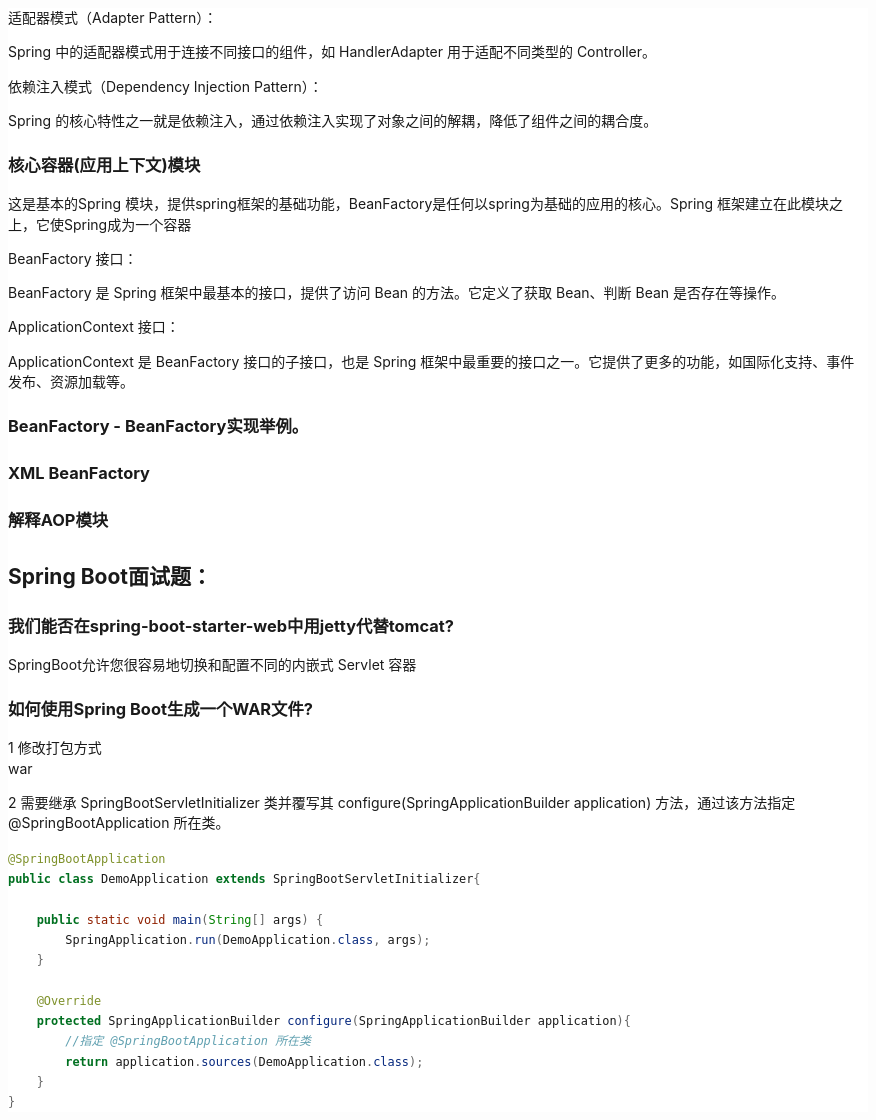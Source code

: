 适配器模式（Adapter Pattern）：

Spring 中的适配器模式用于连接不同接口的组件，如 HandlerAdapter 用于适配不同类型的 Controller。

依赖注入模式（Dependency Injection Pattern）：

Spring 的核心特性之一就是依赖注入，通过依赖注入实现了对象之间的解耦，降低了组件之间的耦合度。

### 核心容器(应用上下文)模块
这是基本的Spring 模块，提供spring框架的基础功能，BeanFactory是任何以spring为基础的应用的核心。Spring 框架建立在此模块之上，它使Spring成为一个容器

BeanFactory 接口：

BeanFactory 是 Spring 框架中最基本的接口，提供了访问 Bean 的方法。它定义了获取 Bean、判断 Bean 是否存在等操作。

ApplicationContext 接口：

ApplicationContext 是 BeanFactory 接口的子接口，也是 Spring 框架中最重要的接口之一。它提供了更多的功能，如国际化支持、事件发布、资源加载等。

### BeanFactory - BeanFactory实现举例。

### XML BeanFactory

### 解释AOP模块








## Spring Boot面试题：
### 我们能否在spring-boot-starter-web中用jetty代替tomcat?
SpringBoot允许您很容易地切换和配置不同的内嵌式 Servlet 容器

### 如何使用Spring Boot生成一个WAR文件?
1 修改打包方式\
<packaging>war</packaging>

2 需要继承 SpringBootServletInitializer 类并覆写其 configure(SpringApplicationBuilder application) 方法，通过该方法指定 @SpringBootApplication 所在类。
```java
@SpringBootApplication
public class DemoApplication extends SpringBootServletInitializer{

    public static void main(String[] args) {
        SpringApplication.run(DemoApplication.class, args);
    }

    @Override
    protected SpringApplicationBuilder configure(SpringApplicationBuilder application){
        //指定 @SpringBootApplication 所在类
        return application.sources(DemoApplication.class);
    }
}
```
